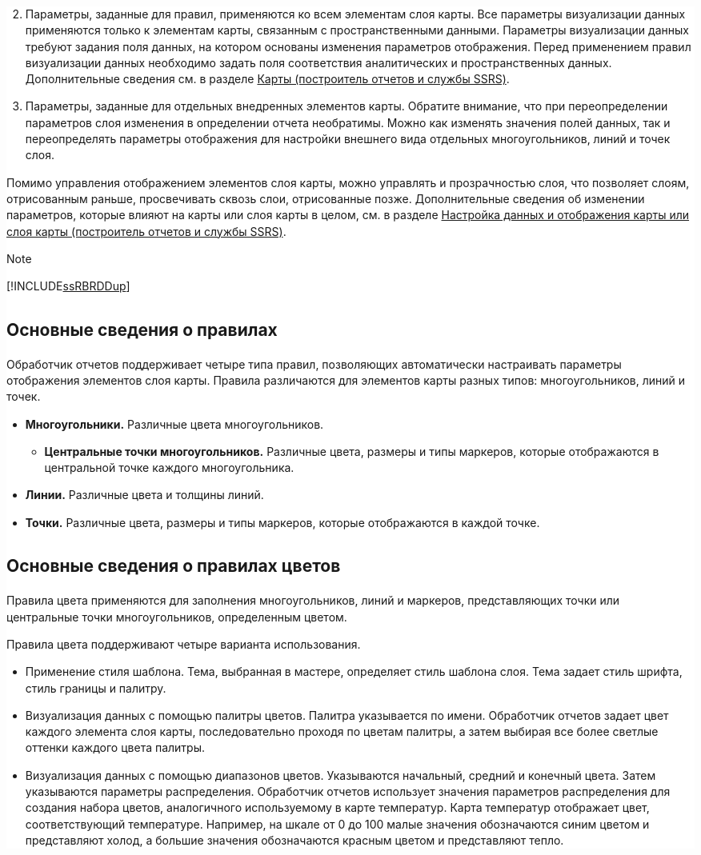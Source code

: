 2.  Параметры, заданные для правил, применяются ко всем элементам слоя карты. Все параметры визуализации данных применяются только к элементам карты, связанным с пространственными данными. Параметры визуализации данных требуют задания поля данных, на котором основаны изменения параметров отображения. Перед применением правил визуализации данных необходимо задать поля соответствия аналитических и пространственных данных. Дополнительные сведения см. в разделе [Карты (построитель отчетов и службы SSRS)](maps-report-builder-and-ssrs.md).  
  
3.  Параметры, заданные для отдельных внедренных элементов карты. Обратите внимание, что при переопределении параметров слоя изменения в определении отчета необратимы. Можно как изменять значения полей данных, так и переопределять параметры отображения для настройки внешнего вида отдельных многоугольников, линий и точек слоя.  
  
 Помимо управления отображением элементов слоя карты, можно управлять и прозрачностью слоя, что позволяет слоям, отрисованным раньше, просвечивать сквозь слои, отрисованные позже. Дополнительные сведения об изменении параметров, которые влияют на карты или слоя карты в целом, см. в разделе [Настройка данных и отображения карты или слоя карты (построитель отчетов и службы SSRS)](customize-the-data-and-display-of-a-map-or-map-layer-report-builder-and-ssrs.md).  
  
> [!NOTE]  
>  [!INCLUDE[ssRBRDDup](../../includes/ssrbrddup-md.md)]  
  
##  <a name="Rules"></a> Основные сведения о правилах  
 Обработчик отчетов поддерживает четыре типа правил, позволяющих автоматически настраивать параметры отображения элементов слоя карты. Правила различаются для элементов карты разных типов: многоугольников, линий и точек.  
  
-   **Многоугольники.** Различные цвета многоугольников.  
  
    -   **Центральные точки многоугольников.** Различные цвета, размеры и типы маркеров, которые отображаются в центральной точке каждого многоугольника.  
  
-   **Линии.** Различные цвета и толщины линий.  
  
-   **Точки.** Различные цвета, размеры и типы маркеров, которые отображаются в каждой точке.  
  
##  <a name="Color"></a> Основные сведения о правилах цветов  
 Правила цвета применяются для заполнения многоугольников, линий и маркеров, представляющих точки или центральные точки многоугольников, определенным цветом.  
  
 Правила цвета поддерживают четыре варианта использования.  
  
-   Применение стиля шаблона. Тема, выбранная в мастере, определяет стиль шаблона слоя. Тема задает стиль шрифта, стиль границы и палитру.  
  
-   Визуализация данных с помощью палитры цветов. Палитра указывается по имени. Обработчик отчетов задает цвет каждого элемента слоя карты, последовательно проходя по цветам палитры, а затем выбирая все более светлые оттенки каждого цвета палитры.  
  
-   Визуализация данных с помощью диапазонов цветов. Указываются начальный, средний и конечный цвета. Затем указываются параметры распределения. Обработчик отчетов использует значения параметров распределения для создания набора цветов, аналогичного используемому в карте температур. Карта температур отображает цвет, соответствующий температуре. Например, на шкале от 0 до 100 малые значения обозначаются синим цветом и представляют холод, а большие значения обозначаются красным цветом и представляют тепло.  
  